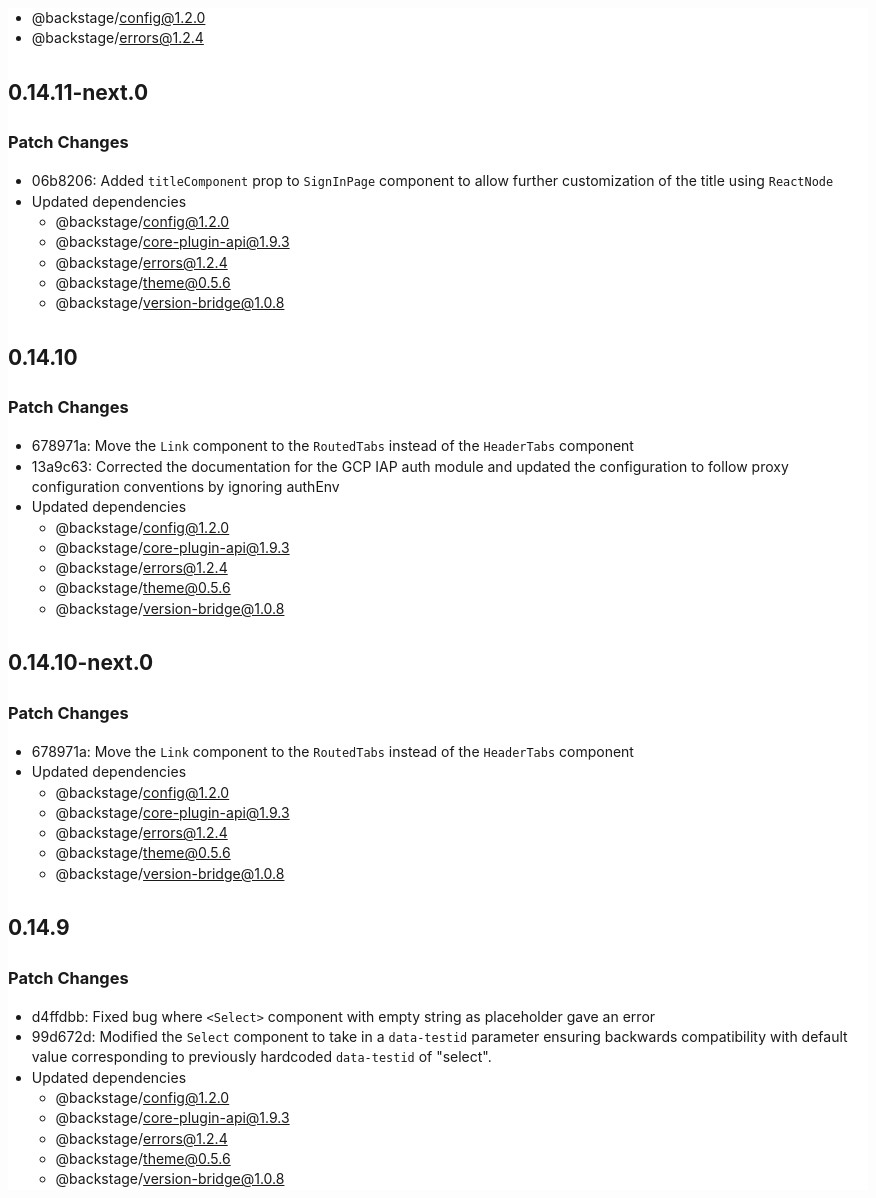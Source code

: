   - @backstage/config@1.2.0
  - @backstage/errors@1.2.4

## 0.14.11-next.0

### Patch Changes

- 06b8206: Added `titleComponent` prop to `SignInPage` component to allow further customization of the title using `ReactNode`
- Updated dependencies
  - @backstage/config@1.2.0
  - @backstage/core-plugin-api@1.9.3
  - @backstage/errors@1.2.4
  - @backstage/theme@0.5.6
  - @backstage/version-bridge@1.0.8

## 0.14.10

### Patch Changes

- 678971a: Move the `Link` component to the `RoutedTabs` instead of the `HeaderTabs` component
- 13a9c63: Corrected the documentation for the GCP IAP auth module and updated the configuration to follow proxy configuration conventions by ignoring authEnv
- Updated dependencies
  - @backstage/config@1.2.0
  - @backstage/core-plugin-api@1.9.3
  - @backstage/errors@1.2.4
  - @backstage/theme@0.5.6
  - @backstage/version-bridge@1.0.8

## 0.14.10-next.0

### Patch Changes

- 678971a: Move the `Link` component to the `RoutedTabs` instead of the `HeaderTabs` component
- Updated dependencies
  - @backstage/config@1.2.0
  - @backstage/core-plugin-api@1.9.3
  - @backstage/errors@1.2.4
  - @backstage/theme@0.5.6
  - @backstage/version-bridge@1.0.8

## 0.14.9

### Patch Changes

- d4ffdbb: Fixed bug where `<Select>` component with empty string as placeholder gave an error
- 99d672d: Modified the `Select` component to take in a `data-testid` parameter ensuring backwards compatibility with default value corresponding to previously hardcoded `data-testid` of "select".
- Updated dependencies
  - @backstage/config@1.2.0
  - @backstage/core-plugin-api@1.9.3
  - @backstage/errors@1.2.4
  - @backstage/theme@0.5.6
  - @backstage/version-bridge@1.0.8
